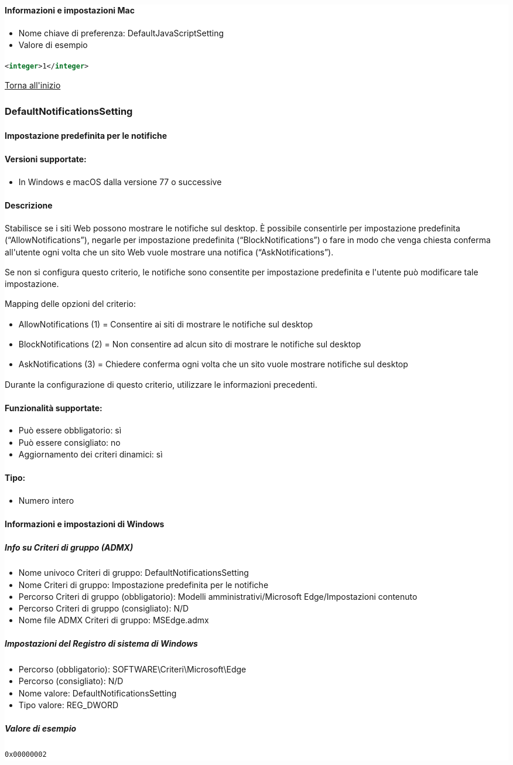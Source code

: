 
  #### Informazioni e impostazioni Mac
  - Nome chiave di preferenza: DefaultJavaScriptSetting
  - Valore di esempio
``` xml
<integer>1</integer>
```
  

  [Torna all'inizio](#microsoft-edge---policies)

  ### DefaultNotificationsSetting
  #### Impostazione predefinita per le notifiche
  
  
  #### Versioni supportate:
  - In Windows e macOS dalla versione 77 o successive

  #### Descrizione
  Stabilisce se i siti Web possono mostrare le notifiche sul desktop. È possibile consentirle per impostazione predefinita (“AllowNotifications”), negarle per impostazione predefinita (“BlockNotifications”) o fare in modo che venga chiesta conferma all'utente ogni volta che un sito Web vuole mostrare una notifica (“AskNotifications”).

Se non si configura questo criterio, le notifiche sono consentite per impostazione predefinita e l'utente può modificare tale impostazione.

Mapping delle opzioni del criterio:

* AllowNotifications (1) = Consentire ai siti di mostrare le notifiche sul desktop

* BlockNotifications (2) = Non consentire ad alcun sito di mostrare le notifiche sul desktop

* AskNotifications (3) = Chiedere conferma ogni volta che un sito vuole mostrare notifiche sul desktop

Durante la configurazione di questo criterio, utilizzare le informazioni precedenti.

  #### Funzionalità supportate:
  - Può essere obbligatorio: sì
  - Può essere consigliato: no
  - Aggiornamento dei criteri dinamici: sì

  #### Tipo:
  - Numero intero

  #### Informazioni e impostazioni di Windows
  ##### Info su Criteri di gruppo (ADMX)
  - Nome univoco Criteri di gruppo: DefaultNotificationsSetting
  - Nome Criteri di gruppo: Impostazione predefinita per le notifiche
  - Percorso Criteri di gruppo (obbligatorio): Modelli amministrativi/Microsoft Edge/Impostazioni contenuto
  - Percorso Criteri di gruppo (consigliato): N/D
  - Nome file ADMX Criteri di gruppo: MSEdge.admx
  ##### Impostazioni del Registro di sistema di Windows
  - Percorso (obbligatorio): SOFTWARE\Criteri\Microsoft\Edge
  - Percorso (consigliato): N/D
  - Nome valore: DefaultNotificationsSetting
  - Tipo valore: REG_DWORD
  ##### Valore di esempio
```
0x00000002
```
